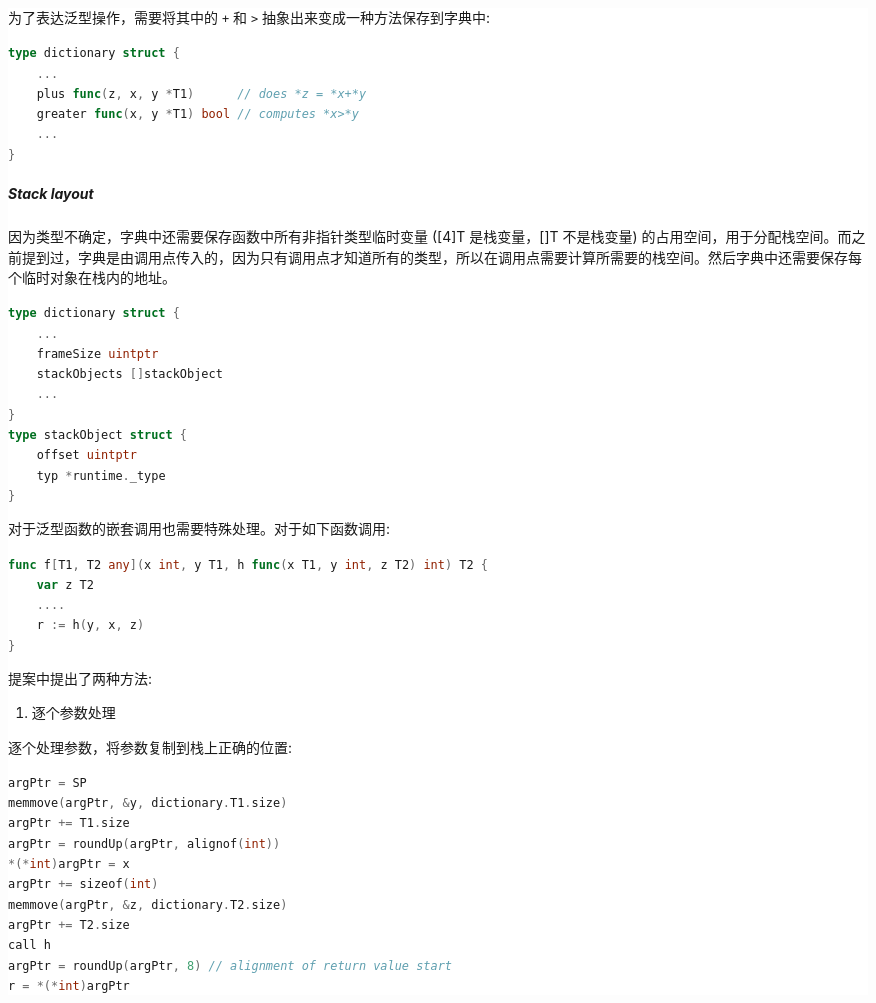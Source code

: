 为了表达泛型操作，需要将其中的 `+` 和 `>` 抽象出来变成一种方法保存到字典中:

```go
type dictionary struct {
    ...
    plus func(z, x, y *T1)      // does *z = *x+*y
    greater func(x, y *T1) bool // computes *x>*y
    ...
}
```

##### Stack layout

因为类型不确定，字典中还需要保存函数中所有非指针类型临时变量 ([4]T 是栈变量，[]T 不是栈变量) 的占用空间，用于分配栈空间。而之前提到过，字典是由调用点传入的，因为只有调用点才知道所有的类型，所以在调用点需要计算所需要的栈空间。然后字典中还需要保存每个临时对象在栈内的地址。

```go
type dictionary struct {
    ...
    frameSize uintptr
    stackObjects []stackObject
    ...
}
type stackObject struct {
    offset uintptr
    typ *runtime._type
}
```

对于泛型函数的嵌套调用也需要特殊处理。对于如下函数调用:

```go
func f[T1, T2 any](x int, y T1, h func(x T1, y int, z T2) int) T2 {
    var z T2
    ....
    r := h(y, x, z)
}
```

提案中提出了两种方法:

1. 逐个参数处理

逐个处理参数，将参数复制到栈上正确的位置:

```go
argPtr = SP
memmove(argPtr, &y, dictionary.T1.size)
argPtr += T1.size
argPtr = roundUp(argPtr, alignof(int))
*(*int)argPtr = x
argPtr += sizeof(int)
memmove(argPtr, &z, dictionary.T2.size)
argPtr += T2.size
call h
argPtr = roundUp(argPtr, 8) // alignment of return value start
r = *(*int)argPtr
```
